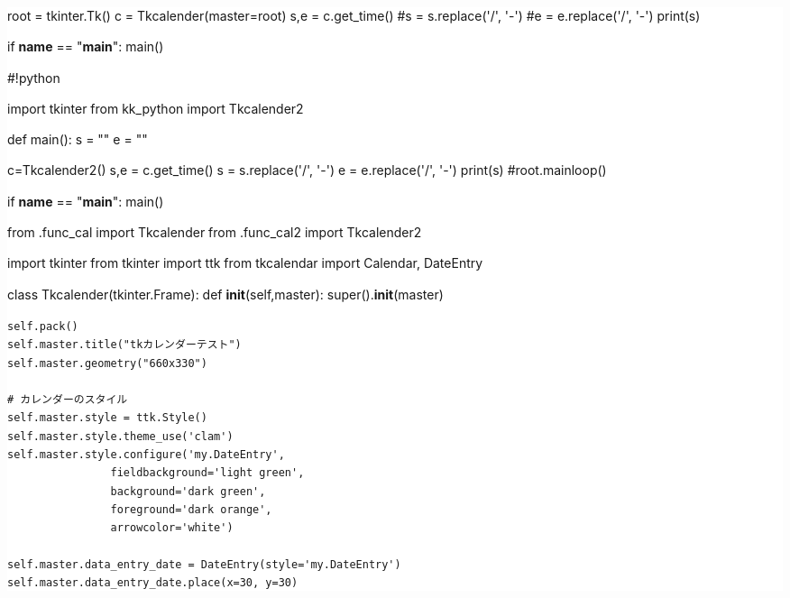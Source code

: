 root = tkinter.Tk()
c = Tkcalender(master=root)
s,e = c.get_time()
#s = s.replace('/', '-')
#e = e.replace('/', '-')
print(s)

if __name__ == "__main__":
main()

#!python

import tkinter
from kk_python import Tkcalender2

def main():
s = ""
e = ""

c=Tkcalender2()
s,e = c.get_time()
s = s.replace('/', '-')
e = e.replace('/', '-')
print(s)
#root.mainloop()

if __name__ == "__main__":
main()

from .func_cal import Tkcalender
from .func_cal2 import Tkcalender2

import tkinter
from tkinter import ttk
from tkcalendar import Calendar, DateEntry

class Tkcalender(tkinter.Frame):
def __init__(self,master):
    super().__init__(master)

    self.pack()
    self.master.title("tkカレンダーテスト")
    self.master.geometry("660x330")

    # カレンダーのスタイル
    self.master.style = ttk.Style()
    self.master.style.theme_use('clam')
    self.master.style.configure('my.DateEntry',
                    fieldbackground='light green',
                    background='dark green',
                    foreground='dark orange',
                    arrowcolor='white')

    self.master.data_entry_date = DateEntry(style='my.DateEntry')
    self.master.data_entry_date.place(x=30, y=30)

